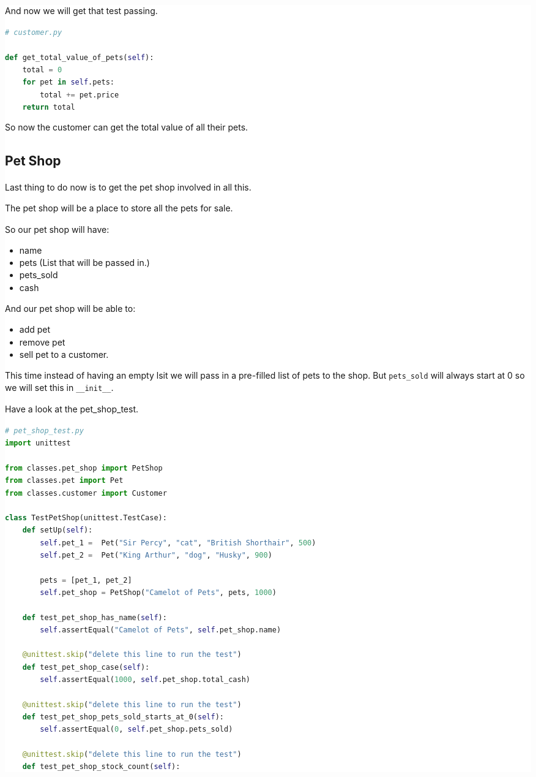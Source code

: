 And now we will get that test passing.

```python
# customer.py

def get_total_value_of_pets(self):
    total = 0
    for pet in self.pets:
        total += pet.price
    return total

```

So now the customer can get the total value of all their pets.

## Pet Shop

Last thing to do now is to get the pet shop involved in all this.

The pet shop will be a place to store all the pets for sale.

So our pet shop will have:

- name
- pets (List that will be passed in.)
- pets_sold
- cash

And our pet shop will be able to:

- add pet
- remove pet
- sell pet to a customer.

This time instead of having an empty lsit we will pass in a pre-filled list of pets to the shop. But `pets_sold` will always start at 0 so we will set this in `__init__`.

Have a look at the pet_shop_test.

```python
# pet_shop_test.py
import unittest

from classes.pet_shop import PetShop
from classes.pet import Pet
from classes.customer import Customer

class TestPetShop(unittest.TestCase):
    def setUp(self):
        self.pet_1 =  Pet("Sir Percy", "cat", "British Shorthair", 500)
        self.pet_2 =  Pet("King Arthur", "dog", "Husky", 900)

        pets = [pet_1, pet_2]
        self.pet_shop = PetShop("Camelot of Pets", pets, 1000)

    def test_pet_shop_has_name(self):
        self.assertEqual("Camelot of Pets", self.pet_shop.name)

    @unittest.skip("delete this line to run the test")
    def test_pet_shop_case(self):
        self.assertEqual(1000, self.pet_shop.total_cash)

    @unittest.skip("delete this line to run the test")
    def test_pet_shop_pets_sold_starts_at_0(self):
        self.assertEqual(0, self.pet_shop.pets_sold)

    @unittest.skip("delete this line to run the test")
    def test_pet_shop_stock_count(self):
```